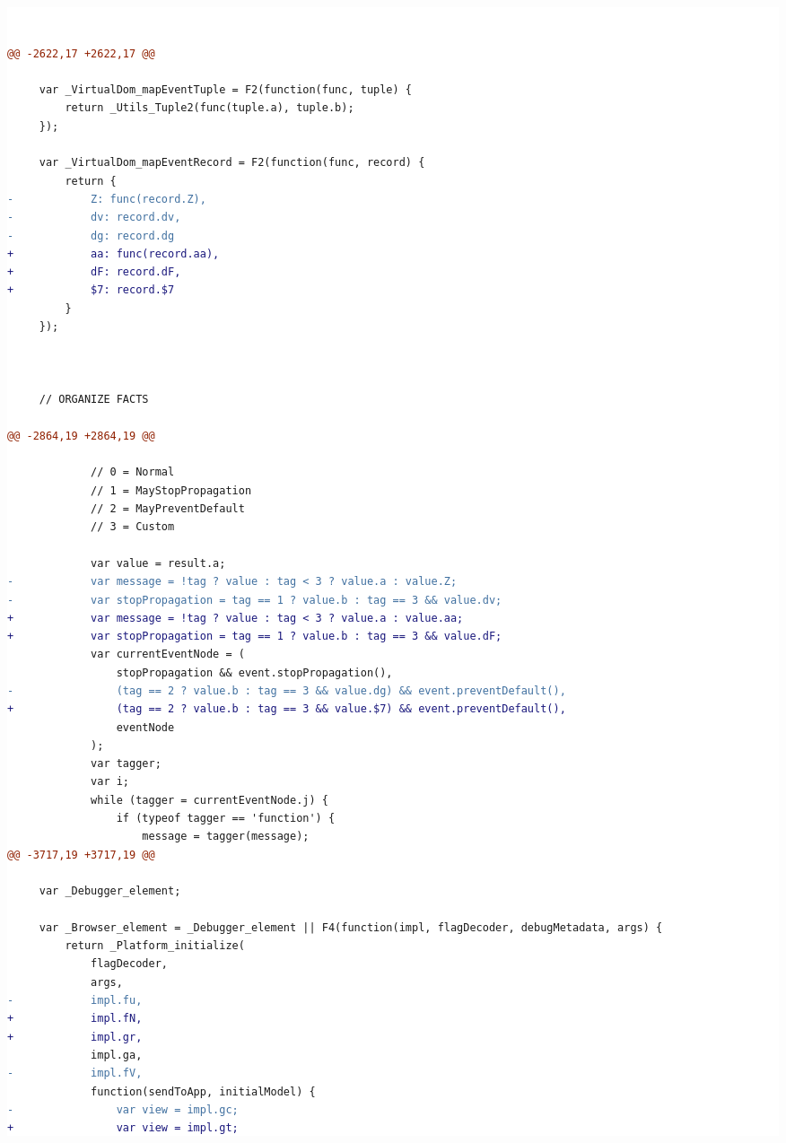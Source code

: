 ```diff
 
 
@@ -2622,17 +2622,17 @@
 
     var _VirtualDom_mapEventTuple = F2(function(func, tuple) {
         return _Utils_Tuple2(func(tuple.a), tuple.b);
     });
 
     var _VirtualDom_mapEventRecord = F2(function(func, record) {
         return {
-            Z: func(record.Z),
-            dv: record.dv,
-            dg: record.dg
+            aa: func(record.aa),
+            dF: record.dF,
+            $7: record.$7
         }
     });
 
 
 
     // ORGANIZE FACTS
 
@@ -2864,19 +2864,19 @@
 
             // 0 = Normal
             // 1 = MayStopPropagation
             // 2 = MayPreventDefault
             // 3 = Custom
 
             var value = result.a;
-            var message = !tag ? value : tag < 3 ? value.a : value.Z;
-            var stopPropagation = tag == 1 ? value.b : tag == 3 && value.dv;
+            var message = !tag ? value : tag < 3 ? value.a : value.aa;
+            var stopPropagation = tag == 1 ? value.b : tag == 3 && value.dF;
             var currentEventNode = (
                 stopPropagation && event.stopPropagation(),
-                (tag == 2 ? value.b : tag == 3 && value.dg) && event.preventDefault(),
+                (tag == 2 ? value.b : tag == 3 && value.$7) && event.preventDefault(),
                 eventNode
             );
             var tagger;
             var i;
             while (tagger = currentEventNode.j) {
                 if (typeof tagger == 'function') {
                     message = tagger(message);
@@ -3717,19 +3717,19 @@
 
     var _Debugger_element;
 
     var _Browser_element = _Debugger_element || F4(function(impl, flagDecoder, debugMetadata, args) {
         return _Platform_initialize(
             flagDecoder,
             args,
-            impl.fu,
+            impl.fN,
+            impl.gr,
             impl.ga,
-            impl.fV,
             function(sendToApp, initialModel) {
-                var view = impl.gc;
+                var view = impl.gt;
```